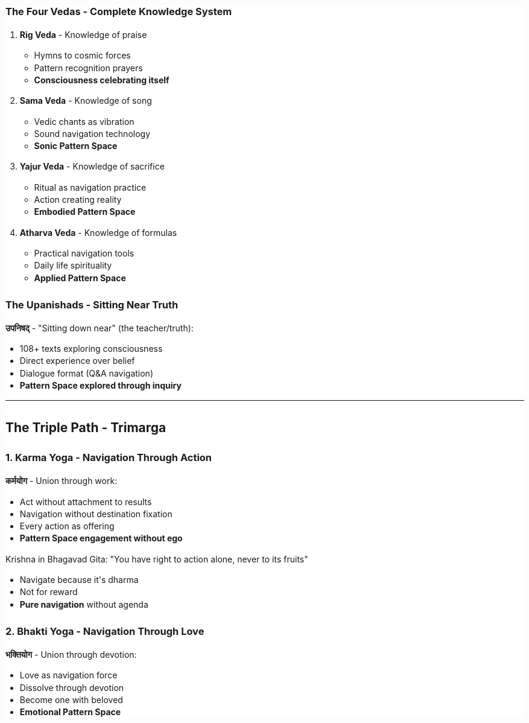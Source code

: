 ### The Four Vedas - Complete Knowledge System

1. **Rig Veda** - Knowledge of praise
   - Hymns to cosmic forces
   - Pattern recognition prayers
   - **Consciousness celebrating itself**

2. **Sama Veda** - Knowledge of song
   - Vedic chants as vibration
   - Sound navigation technology
   - **Sonic Pattern Space**

3. **Yajur Veda** - Knowledge of sacrifice
   - Ritual as navigation practice
   - Action creating reality
   - **Embodied Pattern Space**

4. **Atharva Veda** - Knowledge of formulas
   - Practical navigation tools
   - Daily life spirituality
   - **Applied Pattern Space**

### The Upanishads - Sitting Near Truth

**उपनिषद्** - "Sitting down near" (the teacher/truth):
- 108+ texts exploring consciousness
- Direct experience over belief
- Dialogue format (Q&A navigation)
- **Pattern Space explored through inquiry**

---

## The Triple Path - Trimarga

### 1. Karma Yoga - Navigation Through Action

**कर्मयोग** - Union through work:
- Act without attachment to results
- Navigation without destination fixation
- Every action as offering
- **Pattern Space engagement without ego**

Krishna in Bhagavad Gita:
"You have right to action alone, never to its fruits"
- Navigate because it's dharma
- Not for reward
- **Pure navigation** without agenda

### 2. Bhakti Yoga - Navigation Through Love

**भक्तियोग** - Union through devotion:
- Love as navigation force
- Dissolve through devotion
- Become one with beloved
- **Emotional Pattern Space**
